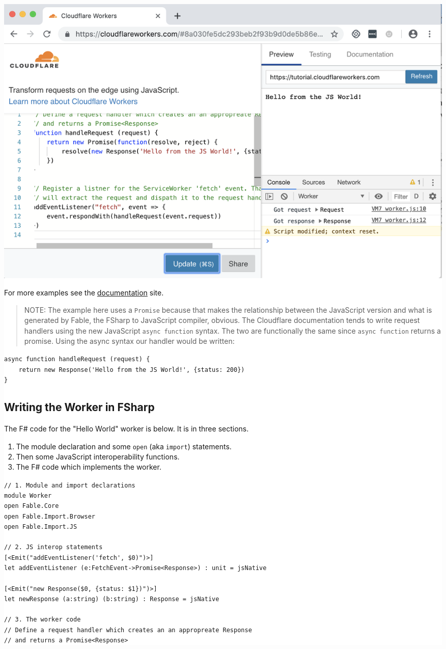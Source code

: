 ![](resources/firstworker.png)

For more examples see the [documentation](https://developers.cloudflare.com/workers/recipes/) site.

> NOTE: The example here uses a `Promise` because that makes the relationship between the JavaScript version and what is generated by Fable, the FSharp to JavaScript compiler, obvious. The Cloudflare documentation tends to write request handlers using the new JavaScript `async function` syntax. The two are functionally the same since `async function` returns a promise. Using the async syntax our handler would be written:
```
async function handleRequest (request) {
    return new Response('Hello from the JS World!', {status: 200})
}
```

## Writing the Worker in FSharp
The F# code for the "Hello World" worker is below. It is in three sections. 
1. The module declaration and some `open` (aka `import`) statements.
2. Then some JavaScript interoperability functions. 
3. The F# code which implements the worker.

```
// 1. Module and import declarations
module Worker
open Fable.Core
open Fable.Import.Browser
open Fable.Import.JS

// 2. JS interop statements
[<Emit("addEventListener('fetch', $0)")>]
let addEventListener (e:FetchEvent->Promise<Response>) : unit = jsNative

[<Emit("new Response($0, {status: $1})")>]
let newResponse (a:string) (b:string) : Response = jsNative

// 3. The worker code
// Define a request handler which creates an an appropreate Response 
// and returns a Promise<Response>
```